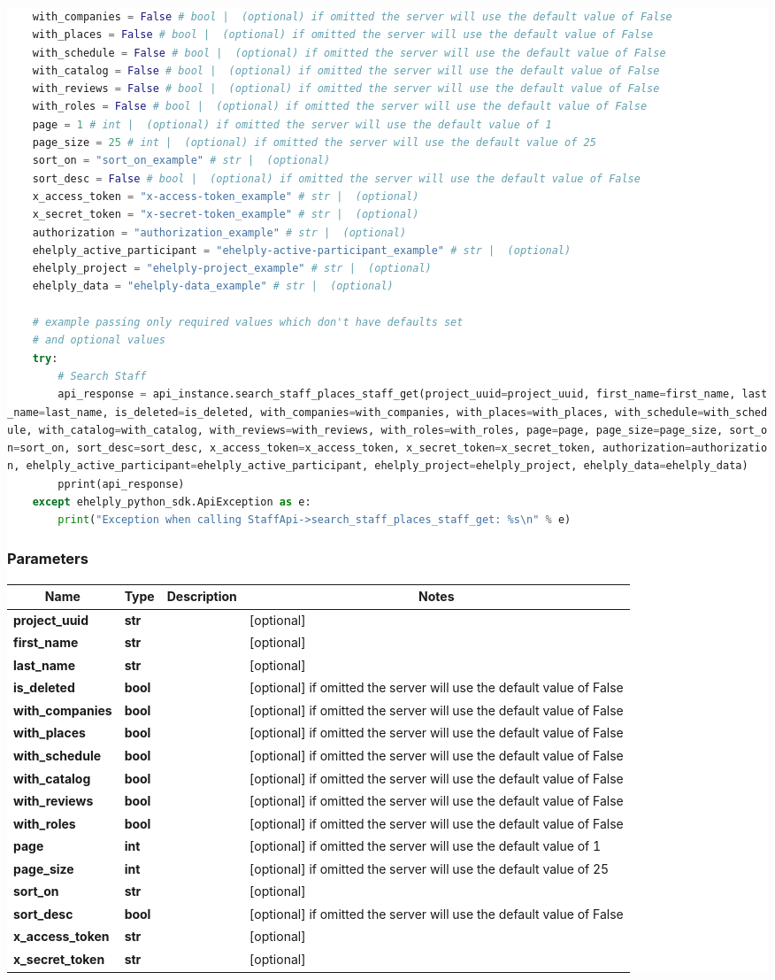 ```python
    with_companies = False # bool |  (optional) if omitted the server will use the default value of False
    with_places = False # bool |  (optional) if omitted the server will use the default value of False
    with_schedule = False # bool |  (optional) if omitted the server will use the default value of False
    with_catalog = False # bool |  (optional) if omitted the server will use the default value of False
    with_reviews = False # bool |  (optional) if omitted the server will use the default value of False
    with_roles = False # bool |  (optional) if omitted the server will use the default value of False
    page = 1 # int |  (optional) if omitted the server will use the default value of 1
    page_size = 25 # int |  (optional) if omitted the server will use the default value of 25
    sort_on = "sort_on_example" # str |  (optional)
    sort_desc = False # bool |  (optional) if omitted the server will use the default value of False
    x_access_token = "x-access-token_example" # str |  (optional)
    x_secret_token = "x-secret-token_example" # str |  (optional)
    authorization = "authorization_example" # str |  (optional)
    ehelply_active_participant = "ehelply-active-participant_example" # str |  (optional)
    ehelply_project = "ehelply-project_example" # str |  (optional)
    ehelply_data = "ehelply-data_example" # str |  (optional)

    # example passing only required values which don't have defaults set
    # and optional values
    try:
        # Search Staff
        api_response = api_instance.search_staff_places_staff_get(project_uuid=project_uuid, first_name=first_name, last_name=last_name, is_deleted=is_deleted, with_companies=with_companies, with_places=with_places, with_schedule=with_schedule, with_catalog=with_catalog, with_reviews=with_reviews, with_roles=with_roles, page=page, page_size=page_size, sort_on=sort_on, sort_desc=sort_desc, x_access_token=x_access_token, x_secret_token=x_secret_token, authorization=authorization, ehelply_active_participant=ehelply_active_participant, ehelply_project=ehelply_project, ehelply_data=ehelply_data)
        pprint(api_response)
    except ehelply_python_sdk.ApiException as e:
        print("Exception when calling StaffApi->search_staff_places_staff_get: %s\n" % e)
```


### Parameters

Name | Type | Description  | Notes
------------- | ------------- | ------------- | -------------
 **project_uuid** | **str**|  | [optional]
 **first_name** | **str**|  | [optional]
 **last_name** | **str**|  | [optional]
 **is_deleted** | **bool**|  | [optional] if omitted the server will use the default value of False
 **with_companies** | **bool**|  | [optional] if omitted the server will use the default value of False
 **with_places** | **bool**|  | [optional] if omitted the server will use the default value of False
 **with_schedule** | **bool**|  | [optional] if omitted the server will use the default value of False
 **with_catalog** | **bool**|  | [optional] if omitted the server will use the default value of False
 **with_reviews** | **bool**|  | [optional] if omitted the server will use the default value of False
 **with_roles** | **bool**|  | [optional] if omitted the server will use the default value of False
 **page** | **int**|  | [optional] if omitted the server will use the default value of 1
 **page_size** | **int**|  | [optional] if omitted the server will use the default value of 25
 **sort_on** | **str**|  | [optional]
 **sort_desc** | **bool**|  | [optional] if omitted the server will use the default value of False
 **x_access_token** | **str**|  | [optional]
 **x_secret_token** | **str**|  | [optional]